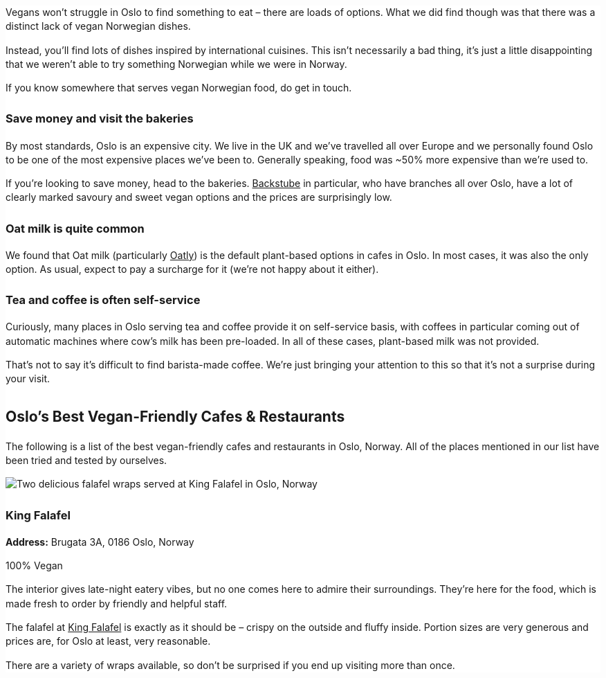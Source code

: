 Vegans won’t struggle in Oslo to find something to eat – there are loads of options. What we did find though was that there was a distinct lack of vegan Norwegian dishes.

Instead, you’ll find lots of dishes inspired by international cuisines. This isn’t necessarily a bad thing, it’s just a little disappointing that we weren’t able to try something Norwegian while we were in Norway.

If you know somewhere that serves vegan Norwegian food, do get in touch.

### Save money and visit the bakeries

By most standards, Oslo is an expensive city. We live in the UK and we’ve travelled all over Europe and we personally found Oslo to be one of the most expensive places we’ve been to. Generally speaking, food was ~50% more expensive than we’re used to.

If you’re looking to save money, head to the bakeries. [Backstube](https://www.backstube.no) in particular, who have branches all over Oslo, have a lot of clearly marked savoury and sweet vegan options and the prices are surprisingly low.

### Oat milk is quite common

We found that Oat milk (particularly [Oatly](https://www.oatly.com)) is the default plant-based options in cafes in Oslo. In most cases, it was also the only option. As usual, expect to pay a surcharge for it (we’re not happy about it either).

### Tea and coffee is often self-service

Curiously, many places in Oslo serving tea and coffee provide it on self-service basis, with coffees in particular coming out of automatic machines where cow’s milk has been pre-loaded. In all of these cases, plant-based milk was not provided.

That’s not to say it’s difficult to find barista-made coffee. We’re just bringing your attention to this so that it’s not a surprise during your visit.

## Oslo’s Best Vegan-Friendly Cafes & Restaurants

The following is a list of the best vegan-friendly cafes and restaurants in Oslo, Norway. All of the places mentioned in our list have been tried and tested by ourselves.

![Two delicious falafel wraps served at King Falafel in Oslo, Norway](https://res.cloudinary.com/dnxl7wsnx/image/upload/v1745830890/oslo-vegan-king-falafel-1024x683.jpg_pgdmso.webp)

### King Falafel

**Address:** Brugata 3A, 0186 Oslo, Norway

100% Vegan

The interior gives late-night eatery vibes, but no one comes here to admire their surroundings. They’re here for the food, which is made fresh to order by friendly and helpful staff.

The falafel at [King Falafel](https://kingfalafel.business.site) is exactly as it should be – crispy on the outside and fluffy inside. Portion sizes are very generous and prices are, for Oslo at least, very reasonable.

There are a variety of wraps available, so don’t be surprised if you end up visiting more than once.
